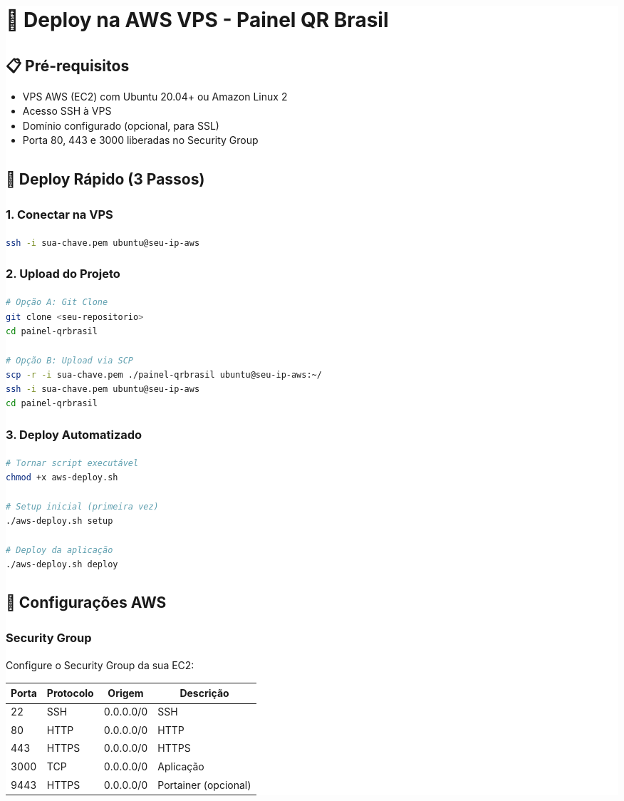 # 🚀 Deploy na AWS VPS - Painel QR Brasil

## 📋 Pré-requisitos

- VPS AWS (EC2) com Ubuntu 20.04+ ou Amazon Linux 2
- Acesso SSH à VPS
- Domínio configurado (opcional, para SSL)
- Porta 80, 443 e 3000 liberadas no Security Group

## 🎯 Deploy Rápido (3 Passos)

### 1. Conectar na VPS
```bash
ssh -i sua-chave.pem ubuntu@seu-ip-aws
```

### 2. Upload do Projeto
```bash
# Opção A: Git Clone
git clone <seu-repositorio>
cd painel-qrbrasil

# Opção B: Upload via SCP
scp -r -i sua-chave.pem ./painel-qrbrasil ubuntu@seu-ip-aws:~/
ssh -i sua-chave.pem ubuntu@seu-ip-aws
cd painel-qrbrasil
```

### 3. Deploy Automatizado
```bash
# Tornar script executável
chmod +x aws-deploy.sh

# Setup inicial (primeira vez)
./aws-deploy.sh setup

# Deploy da aplicação
./aws-deploy.sh deploy
```

## 🔧 Configurações AWS

### Security Group
Configure o Security Group da sua EC2:

| Porta | Protocolo | Origem | Descrição |
|-------|-----------|--------|-----------|
| 22 | SSH | 0.0.0.0/0 | SSH |
| 80 | HTTP | 0.0.0.0/0 | HTTP |
| 443 | HTTPS | 0.0.0.0/0 | HTTPS |
| 3000 | TCP | 0.0.0.0/0 | Aplicação |
| 9443 | HTTPS | 0.0.0.0/0 | Portainer (opcional) |
